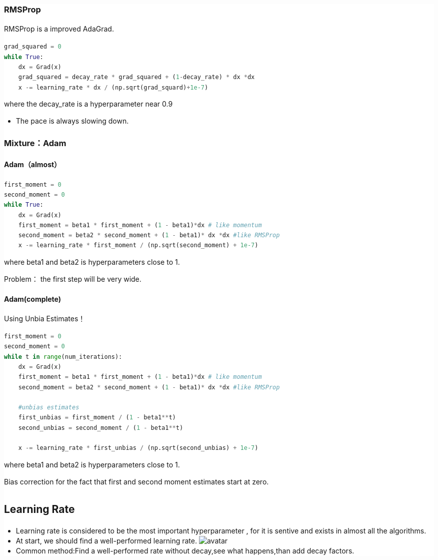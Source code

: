### RMSProp
RMSProp is a improved AdaGrad.
```python
grad_squared = 0
while True:
    dx = Grad(x)
    grad_squared = decay_rate * grad_squared + (1-decay_rate) * dx *dx
    x -= learning_rate * dx / (np.sqrt(grad_squard)+1e-7)
```
where the decay_rate is a hyperparameter near 0.9

- The pace is always slowing down.

### Mixture：Adam
#### Adam（almost）
```python
first_moment = 0
second_moment = 0
while True:
    dx = Grad(x)
    first_moment = beta1 * first_moment + (1 - beta1)*dx # like momentum
    second_moment = beta2 * second_moment + (1 - beta1)* dx *dx #like RMSProp
    x -= learning_rate * first_moment / (np.sqrt(second_moment) + 1e-7) 
```
where beta1 and beta2 is hyperparameters close to 1.

Problem： the first step will be very wide.
  
#### Adam(complete)
Using Unbia Estimates！
```python
first_moment = 0
second_moment = 0
while t in range(num_iterations):
    dx = Grad(x)
    first_moment = beta1 * first_moment + (1 - beta1)*dx # like momentum
    second_moment = beta2 * second_moment + (1 - beta1)* dx *dx #like RMSProp

    #unbias estimates
    first_unbias = first_moment / (1 - beta1**t)
    second_unbias = second_moment / (1 - beta1**t)

    x -= learning_rate * first_unbias / (np.sqrt(second_unbias) + 1e-7) 
```
where beta1 and beta2 is hyperparameters close to 1.

Bias correction for the fact that first and second moment estimates start at zero.

## Learning Rate
- Learning rate is considered to be the most important hyperparameter , for it is sentive and exists in almost all the algorithms.
- At start, we should find a well-performed learning rate.
![avatar](./L7_Pic1.png)
- Common method:Find a well-performed rate without decay,see what happens,than add decay factors.
